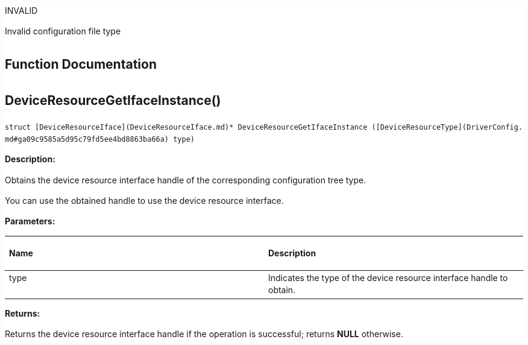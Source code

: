 <tr id="row913402320093521"><td class="cellrowborder" valign="top" width="50%" headers="mcps1.1.3.1.1 "><strong id="gga09c9585a5d95c79fd5ee4bd8863ba66aaef2863a469df3ea6871d640e3669a2f2"><a name="gga09c9585a5d95c79fd5ee4bd8863ba66aaef2863a469df3ea6871d640e3669a2f2"></a><a name="gga09c9585a5d95c79fd5ee4bd8863ba66aaef2863a469df3ea6871d640e3669a2f2"></a></strong>INVALID&nbsp;</td>
<td class="cellrowborder" valign="top" width="50%" headers="mcps1.1.3.1.2 "><p id="p1159887801093521"><a name="p1159887801093521"></a><a name="p1159887801093521"></a>Invalid configuration file type </p>
 </td>
</tr>
</tbody>
</table>

## **Function Documentation**<a name="section687736995093521"></a>

## DeviceResourceGetIfaceInstance\(\)<a name="gabfbfb1ffec32f04e8f3660eadb7677a0"></a>

```
struct [DeviceResourceIface](DeviceResourceIface.md)* DeviceResourceGetIfaceInstance ([DeviceResourceType](DriverConfig.md#ga09c9585a5d95c79fd5ee4bd8863ba66a) type)
```

 **Description:**

Obtains the device resource interface handle of the corresponding configuration tree type. 

You can use the obtained handle to use the device resource interface.

**Parameters:**

<a name="table61495903093521"></a>
<table><thead align="left"><tr id="row1819756474093521"><th class="cellrowborder" valign="top" width="50%" id="mcps1.1.3.1.1"><p id="p1102010014093521"><a name="p1102010014093521"></a><a name="p1102010014093521"></a>Name</p>
</th>
<th class="cellrowborder" valign="top" width="50%" id="mcps1.1.3.1.2"><p id="p701322174093521"><a name="p701322174093521"></a><a name="p701322174093521"></a>Description</p>
</th>
</tr>
</thead>
<tbody><tr id="row579431028093521"><td class="cellrowborder" valign="top" width="50%" headers="mcps1.1.3.1.1 ">type</td>
<td class="cellrowborder" valign="top" width="50%" headers="mcps1.1.3.1.2 ">Indicates the type of the device resource interface handle to obtain.</td>
</tr>
</tbody>
</table>

**Returns:**

Returns the device resource interface handle if the operation is successful; returns  **NULL**  otherwise. 



